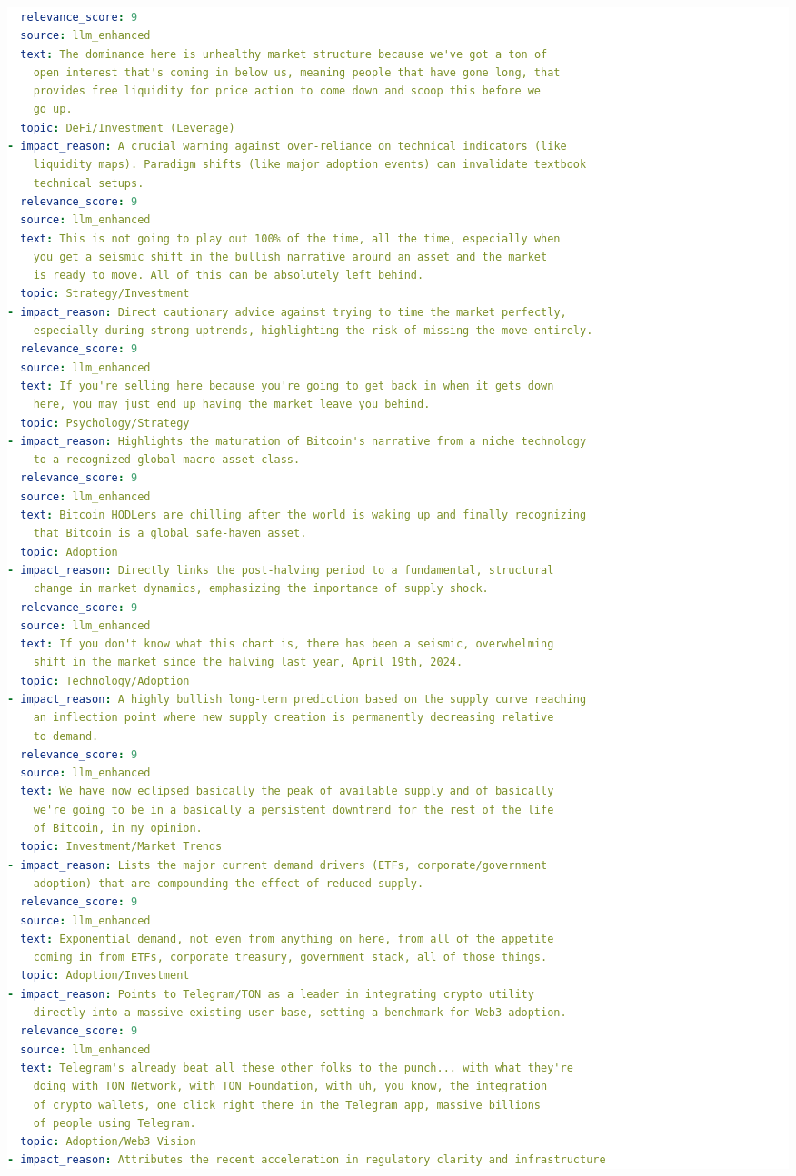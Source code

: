 ```yaml
  relevance_score: 9
  source: llm_enhanced
  text: The dominance here is unhealthy market structure because we've got a ton of
    open interest that's coming in below us, meaning people that have gone long, that
    provides free liquidity for price action to come down and scoop this before we
    go up.
  topic: DeFi/Investment (Leverage)
- impact_reason: A crucial warning against over-reliance on technical indicators (like
    liquidity maps). Paradigm shifts (like major adoption events) can invalidate textbook
    technical setups.
  relevance_score: 9
  source: llm_enhanced
  text: This is not going to play out 100% of the time, all the time, especially when
    you get a seismic shift in the bullish narrative around an asset and the market
    is ready to move. All of this can be absolutely left behind.
  topic: Strategy/Investment
- impact_reason: Direct cautionary advice against trying to time the market perfectly,
    especially during strong uptrends, highlighting the risk of missing the move entirely.
  relevance_score: 9
  source: llm_enhanced
  text: If you're selling here because you're going to get back in when it gets down
    here, you may just end up having the market leave you behind.
  topic: Psychology/Strategy
- impact_reason: Highlights the maturation of Bitcoin's narrative from a niche technology
    to a recognized global macro asset class.
  relevance_score: 9
  source: llm_enhanced
  text: Bitcoin HODLers are chilling after the world is waking up and finally recognizing
    that Bitcoin is a global safe-haven asset.
  topic: Adoption
- impact_reason: Directly links the post-halving period to a fundamental, structural
    change in market dynamics, emphasizing the importance of supply shock.
  relevance_score: 9
  source: llm_enhanced
  text: If you don't know what this chart is, there has been a seismic, overwhelming
    shift in the market since the halving last year, April 19th, 2024.
  topic: Technology/Adoption
- impact_reason: A highly bullish long-term prediction based on the supply curve reaching
    an inflection point where new supply creation is permanently decreasing relative
    to demand.
  relevance_score: 9
  source: llm_enhanced
  text: We have now eclipsed basically the peak of available supply and of basically
    we're going to be in a basically a persistent downtrend for the rest of the life
    of Bitcoin, in my opinion.
  topic: Investment/Market Trends
- impact_reason: Lists the major current demand drivers (ETFs, corporate/government
    adoption) that are compounding the effect of reduced supply.
  relevance_score: 9
  source: llm_enhanced
  text: Exponential demand, not even from anything on here, from all of the appetite
    coming in from ETFs, corporate treasury, government stack, all of those things.
  topic: Adoption/Investment
- impact_reason: Points to Telegram/TON as a leader in integrating crypto utility
    directly into a massive existing user base, setting a benchmark for Web3 adoption.
  relevance_score: 9
  source: llm_enhanced
  text: Telegram's already beat all these other folks to the punch... with what they're
    doing with TON Network, with TON Foundation, with uh, you know, the integration
    of crypto wallets, one click right there in the Telegram app, massive billions
    of people using Telegram.
  topic: Adoption/Web3 Vision
- impact_reason: Attributes the recent acceleration in regulatory clarity and infrastructure
```